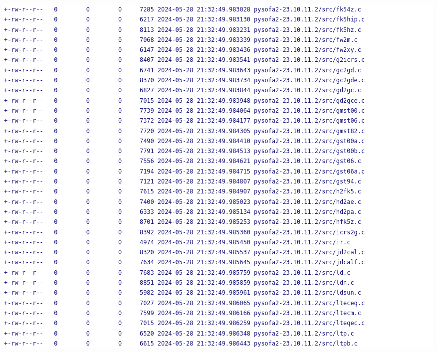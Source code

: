 ```diff
+-rw-r--r--   0        0        0     7285 2024-05-28 21:32:49.983028 pysofa2-23.10.11.2/src/fk54z.c
+-rw-r--r--   0        0        0     6217 2024-05-28 21:32:49.983130 pysofa2-23.10.11.2/src/fk5hip.c
+-rw-r--r--   0        0        0     8113 2024-05-28 21:32:49.983231 pysofa2-23.10.11.2/src/fk5hz.c
+-rw-r--r--   0        0        0     7068 2024-05-28 21:32:49.983339 pysofa2-23.10.11.2/src/fw2m.c
+-rw-r--r--   0        0        0     6147 2024-05-28 21:32:49.983436 pysofa2-23.10.11.2/src/fw2xy.c
+-rw-r--r--   0        0        0     8407 2024-05-28 21:32:49.983541 pysofa2-23.10.11.2/src/g2icrs.c
+-rw-r--r--   0        0        0     6741 2024-05-28 21:32:49.983643 pysofa2-23.10.11.2/src/gc2gd.c
+-rw-r--r--   0        0        0     8370 2024-05-28 21:32:49.983734 pysofa2-23.10.11.2/src/gc2gde.c
+-rw-r--r--   0        0        0     6827 2024-05-28 21:32:49.983844 pysofa2-23.10.11.2/src/gd2gc.c
+-rw-r--r--   0        0        0     7015 2024-05-28 21:32:49.983948 pysofa2-23.10.11.2/src/gd2gce.c
+-rw-r--r--   0        0        0     7739 2024-05-28 21:32:49.984064 pysofa2-23.10.11.2/src/gmst00.c
+-rw-r--r--   0        0        0     7372 2024-05-28 21:32:49.984177 pysofa2-23.10.11.2/src/gmst06.c
+-rw-r--r--   0        0        0     7720 2024-05-28 21:32:49.984305 pysofa2-23.10.11.2/src/gmst82.c
+-rw-r--r--   0        0        0     7490 2024-05-28 21:32:49.984410 pysofa2-23.10.11.2/src/gst00a.c
+-rw-r--r--   0        0        0     7791 2024-05-28 21:32:49.984513 pysofa2-23.10.11.2/src/gst00b.c
+-rw-r--r--   0        0        0     7556 2024-05-28 21:32:49.984621 pysofa2-23.10.11.2/src/gst06.c
+-rw-r--r--   0        0        0     7194 2024-05-28 21:32:49.984715 pysofa2-23.10.11.2/src/gst06a.c
+-rw-r--r--   0        0        0     7121 2024-05-28 21:32:49.984807 pysofa2-23.10.11.2/src/gst94.c
+-rw-r--r--   0        0        0     7615 2024-05-28 21:32:49.984907 pysofa2-23.10.11.2/src/h2fk5.c
+-rw-r--r--   0        0        0     7400 2024-05-28 21:32:49.985023 pysofa2-23.10.11.2/src/hd2ae.c
+-rw-r--r--   0        0        0     6333 2024-05-28 21:32:49.985134 pysofa2-23.10.11.2/src/hd2pa.c
+-rw-r--r--   0        0        0     8701 2024-05-28 21:32:49.985253 pysofa2-23.10.11.2/src/hfk5z.c
+-rw-r--r--   0        0        0     8392 2024-05-28 21:32:49.985360 pysofa2-23.10.11.2/src/icrs2g.c
+-rw-r--r--   0        0        0     4974 2024-05-28 21:32:49.985450 pysofa2-23.10.11.2/src/ir.c
+-rw-r--r--   0        0        0     8320 2024-05-28 21:32:49.985537 pysofa2-23.10.11.2/src/jd2cal.c
+-rw-r--r--   0        0        0     7634 2024-05-28 21:32:49.985645 pysofa2-23.10.11.2/src/jdcalf.c
+-rw-r--r--   0        0        0     7683 2024-05-28 21:32:49.985759 pysofa2-23.10.11.2/src/ld.c
+-rw-r--r--   0        0        0     8851 2024-05-28 21:32:49.985859 pysofa2-23.10.11.2/src/ldn.c
+-rw-r--r--   0        0        0     5982 2024-05-28 21:32:49.985961 pysofa2-23.10.11.2/src/ldsun.c
+-rw-r--r--   0        0        0     7027 2024-05-28 21:32:49.986065 pysofa2-23.10.11.2/src/lteceq.c
+-rw-r--r--   0        0        0     7599 2024-05-28 21:32:49.986166 pysofa2-23.10.11.2/src/ltecm.c
+-rw-r--r--   0        0        0     7015 2024-05-28 21:32:49.986259 pysofa2-23.10.11.2/src/lteqec.c
+-rw-r--r--   0        0        0     6520 2024-05-28 21:32:49.986348 pysofa2-23.10.11.2/src/ltp.c
+-rw-r--r--   0        0        0     6615 2024-05-28 21:32:49.986443 pysofa2-23.10.11.2/src/ltpb.c
```